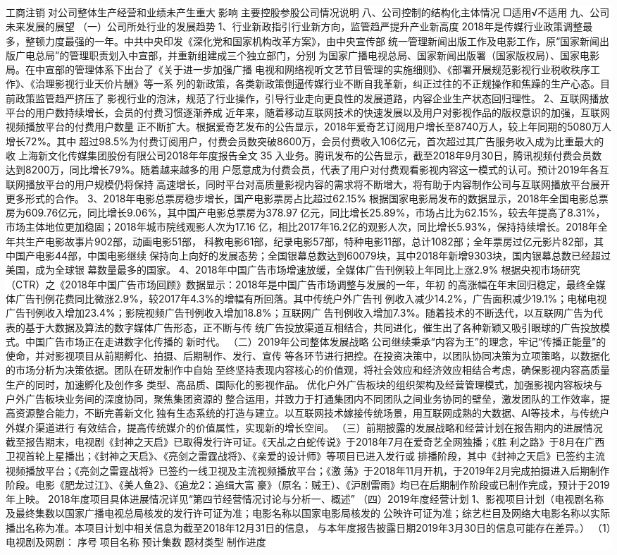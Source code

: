 工商注销
对公司整体生产经营和业绩未产生重大
影响
主要控股参股公司情况说明
八、公司控制的结构化主体情况
□适用√不适用
九、公司未来发展的展望
（一）公司所处行业的发展趋势
1、行业新政指引行业新方向，监管趋严提升产业新高度
2018年是传媒行业政策调整最多，整顿力度最强的一年。中共中央印发《深化党和国家机构改革方案》，由中央宣传部
统一管理新闻出版工作及电影工作，原“国家新闻出版广电总局”的管理职责划入中宣部，并重新组建成三个独立部门，分别
为国家广播电视总局、国家新闻出版署（国家版权局）、国家电影局。在中宣部的管理体系下出台了《关于进一步加强广播
电视和网络视听文艺节目管理的实施细则》、《部署开展规范影视行业税收秩序工作》、《治理影视行业天价片酬》等一系
列的新政策，各类新政策倒逼传媒行业不断自我革新，纠正过往的不正规操作和焦躁的生产心态。目前政策监管趋严挤压了
影视行业的泡沫，规范了行业操作，引导行业走向更良性的发展道路，内容企业生产状态回归理性。
2、互联网播放平台的用户数持续增长，会员的付费习惯逐渐养成
近年来，随着移动互联网技术的快速发展以及用户对影视作品的版权意识的加强，互联网视频播放平台的付费用户数量
正不断扩大。根据爱奇艺发布的公告显示，2018年爱奇艺订阅用户增长至8740万人，较上年同期的5080万人增长72%。其中
超过98.5%为付费订阅用户，付费会员数突破8600万，会员付费收入106亿元，首次超过其广告服务收入成为比重最大的收
上海新文化传媒集团股份有限公司2018年年度报告全文
35
入业务。腾讯发布的公告显示，截至2018年9月30日，腾讯视频付费会员数达到8200万，同比增长79%。随着越来越多的用
户愿意成为付费会员，代表了用户对付费观看影视内容这一模式的认可。预计2019年各互联网播放平台的用户规模仍将保持
高速增长，同时平台对高质量影视内容的需求将不断增大，将有助于内容制作公司与互联网播放平台展开更多形式的合作。
3、2018年电影总票房稳步增长，国产电影票房占比超过62.15%
根据国家电影局发布的数据显示，2018年全国电影总票房为609.76亿元，同比增长9.06%，其中国产电影总票房为378.97
亿元，同比增长25.89%，市场占比为62.15%，较去年提高了8.31%，市场主体地位更加稳固；2018年城市院线观影人次为17.16
亿，相比2017年16.2亿的观影人次，同比增长5.93%，保持持续增长。2018年全年共生产电影故事片902部，动画电影51部，
科教电影61部，纪录电影57部，特种电影11部，总计1082部；全年票房过亿元影片82部，其中国产电影44部，中国电影继续
保持向上向好的发展态势；全国银幕总数达到60079块，其中2018年新增9303块，国内银幕总数已经超过美国，成为全球银
幕数量最多的国家。
4、2018年中国广告市场增速放缓，全媒体广告刊例较上年同比上涨2.9%
根据央视市场研究（CTR）之《2018年中国广告市场回顾》数据显示：2018年是中国广告市场调整与发展的一年，年初
的高涨幅在年末回归稳定，最终全媒体广告刊例花费同比微涨2.9%，较2017年4.3%的增幅有所回落。其中传统户外广告刊
例收入减少14.2%，广告面积减少19.1%；电梯电视广告刊例收入增加23.4%；影院视频广告刊例收入增加18.8%；互联网广
告刊例收入增加7.3%。随着技术的不断迭代，以互联网广告为代表的基于大数据及算法的数字媒体广告形态，正不断与传
统广告投放渠道互相结合，共同进化，催生出了各种新颖又吸引眼球的广告投放模式。中国广告市场正在走进数字化传播的
新时代。
（二）2019年公司整体发展战略
公司继续秉承“内容为王”的理念，牢记“传播正能量”的使命，并对影视项目从前期孵化、拍摄、后期制作、发行、宣传
等各环节进行把控。在投资决策中，以团队协同决策为立项策略，以数据化的市场分析为决策依据。团队在研发制作中自始
至终坚持表现内容核心的价值观，将社会效应和经济效应相结合考虑，确保影视内容高质量生产的同时，加速孵化及创作多
类型、高品质、国际化的影视作品。
优化户外广告板块的组织架构及经营管理模式，加强影视内容板块与户外广告板块业务间的深度协同，聚焦集团资源的
整合运用，并致力于打通集团内不同团队之间业务协同的壁垒，激发团队的工作效率，提高资源整合能力，不断完善新文化
独有生态系统的打造与建立。以互联网技术嫁接传统场景，用互联网成熟的大数据、AI等技术，与传统户外媒介渠道进行
有效结合，提高传统媒介的价值属性，实现新的增长空间。
（三）前期披露的发展战略和经营计划在报告期内的进展情况
截至报告期末，电视剧《封神之天启》已取得发行许可证。《天乩之白蛇传说》于2018年7月在爱奇艺全网独播；《胜
利之路》于8月在广西卫视首轮上星播出；《封神之天启》、《亮剑之雷霆战将》、《亲爱的设计师》等项目已进入发行或
排播阶段，其中《封神之天启》已签约主流视频播放平台；《亮剑之雷霆战将》已签约一线卫视及主流视频播放平台；《激
荡》于2018年11月开机，于2019年2月完成拍摄进入后期制作阶段。电影《肥龙过江》、《美人鱼2》、《追龙2：追缉大富
豪》（原名：贼王）、《沪剧雷雨》均已在后期制作阶段或已制作完成，预计于2019年上映。
2018年度项目具体进展情况详见“第四节经营情况讨论与分析一、概述”
（四）2019年度经营计划
1、影视项目计划（电视剧名称及最终集数以国家广播电视总局核发的发行许可证为准；电影名称以国家电影局核发的
公映许可证为准；综艺栏目及网络大电影名称以实际播出名称为准。本项目计划中相关信息为截至2018年12月31日的信息，
与本年度报告披露日期2019年3月30日的信息可能存在差异。）
（1）电视剧及网剧：
序号
项目名称
预计集数
题材类型
制作进度